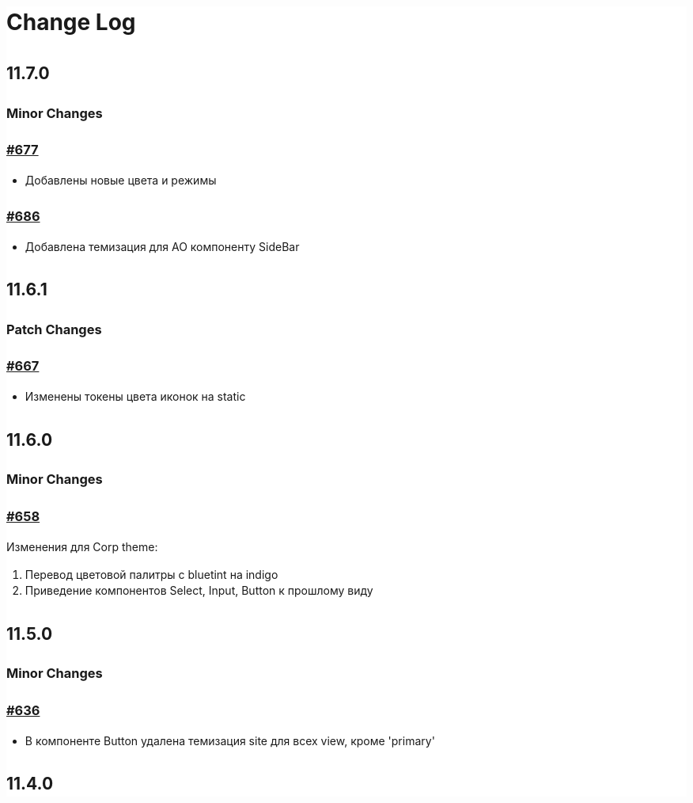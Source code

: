 # Change Log

## 11.7.0

### Minor Changes

### [#677](https://github.com/core-ds/core-components/pull/677)

-   Добавлены новые цвета и режимы

### [#686](https://github.com/core-ds/core-components/pull/686)

-   Добавлена темизация для АО компоненту SideBar

## 11.6.1

### Patch Changes

### [#667](https://github.com/core-ds/core-components/pull/667)

-   Изменены токены цвета иконок на static

## 11.6.0

### Minor Changes

### [#658](https://github.com/core-ds/core-components/pull/658)

Изменения для Corp theme:

1. Перевод цветовой палитры с bluetint на indigo
2. Приведение компонентов Select, Input, Button к прошлому виду

## 11.5.0

### Minor Changes

### [#636](https://github.com/core-ds/core-components/pull/636)

-   В компоненте Button удалена темизация site для всех view, кроме 'primary'

## 11.4.0
